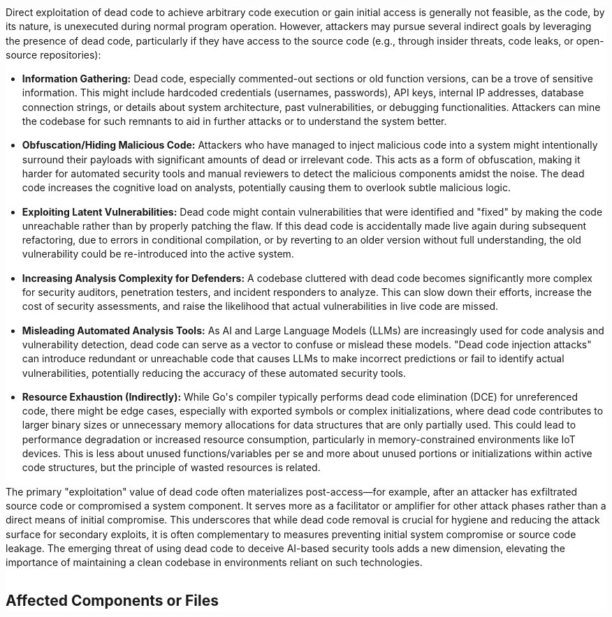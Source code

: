 Direct exploitation of dead code to achieve arbitrary code execution or gain initial access is generally not feasible, as the code, by its nature, is unexecuted during normal program operation. However, attackers may pursue several indirect goals by leveraging the presence of dead code, particularly if they have access to the source code (e.g., through insider threats, code leaks, or open-source repositories):

- **Information Gathering:** Dead code, especially commented-out sections or old function versions, can be a trove of sensitive information. This might include hardcoded credentials (usernames, passwords), API keys, internal IP addresses, database connection strings, or details about system architecture, past vulnerabilities, or debugging functionalities. Attackers can mine the codebase for such remnants to aid in further attacks or to understand the system better.

- **Obfuscation/Hiding Malicious Code:** Attackers who have managed to inject malicious code into a system might intentionally surround their payloads with significant amounts of dead or irrelevant code. This acts as a form of obfuscation, making it harder for automated security tools and manual reviewers to detect the malicious components amidst the noise. The dead code increases the cognitive load on analysts, potentially causing them to overlook subtle malicious logic.

- **Exploiting Latent Vulnerabilities:** Dead code might contain vulnerabilities that were identified and "fixed" by making the code unreachable rather than by properly patching the flaw. If this dead code is accidentally made live again during subsequent refactoring, due to errors in conditional compilation, or by reverting to an older version without full understanding, the old vulnerability could be re-introduced into the active system.
- **Increasing Analysis Complexity for Defenders:** A codebase cluttered with dead code becomes significantly more complex for security auditors, penetration testers, and incident responders to analyze. This can slow down their efforts, increase the cost of security assessments, and raise the likelihood that actual vulnerabilities in live code are missed.
    
- **Misleading Automated Analysis Tools:** As AI and Large Language Models (LLMs) are increasingly used for code analysis and vulnerability detection, dead code can serve as a vector to confuse or mislead these models. "Dead code injection attacks" can introduce redundant or unreachable code that causes LLMs to make incorrect predictions or fail to identify actual vulnerabilities, potentially reducing the accuracy of these automated security tools.
    
- **Resource Exhaustion (Indirectly):** While Go's compiler typically performs dead code elimination (DCE) for unreferenced code, there might be edge cases, especially with exported symbols or complex initializations, where dead code contributes to larger binary sizes or unnecessary memory allocations for data structures that are only partially used. This could lead to performance degradation or increased resource consumption, particularly in memory-constrained environments like IoT devices. This is less about unused functions/variables per se and more about unused portions or initializations within active code structures, but the principle of wasted resources is related.
    

The primary "exploitation" value of dead code often materializes post-access—for example, after an attacker has exfiltrated source code or compromised a system component. It serves more as a facilitator or amplifier for other attack phases rather than a direct means of initial compromise. This underscores that while dead code removal is crucial for hygiene and reducing the attack surface for secondary exploits, it is often complementary to measures preventing initial system compromise or source code leakage. The emerging threat of using dead code to deceive AI-based security tools adds a new dimension, elevating the importance of maintaining a clean codebase in environments reliant on such technologies.

## **Affected Components or Files**
